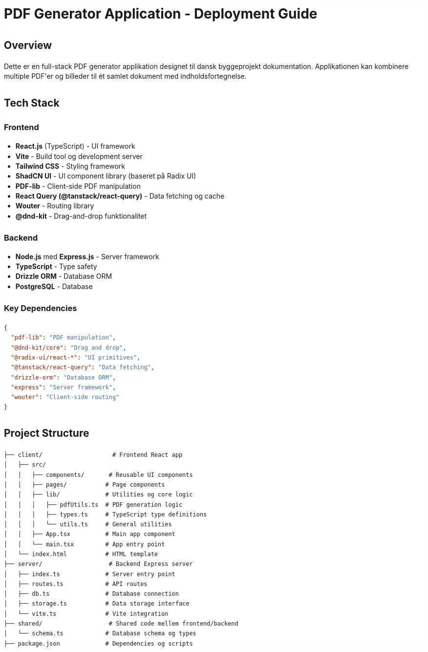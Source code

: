 # PDF Generator Application - Deployment Guide

## Overview
Dette er en full-stack PDF generator applikation designet til dansk byggeprojekt dokumentation. Applikationen kan kombinere multiple PDF'er og billeder til ét samlet dokument med indholdsfortegnelse.

## Tech Stack

### Frontend
- **React.js** (TypeScript) - UI framework
- **Vite** - Build tool og development server
- **Tailwind CSS** - Styling framework
- **ShadCN UI** - UI component library (baseret på Radix UI)
- **PDF-lib** - Client-side PDF manipulation
- **React Query (@tanstack/react-query)** - Data fetching og cache
- **Wouter** - Routing library
- **@dnd-kit** - Drag-and-drop funktionalitet

### Backend
- **Node.js** med **Express.js** - Server framework
- **TypeScript** - Type safety
- **Drizzle ORM** - Database ORM
- **PostgreSQL** - Database

### Key Dependencies
```json
{
  "pdf-lib": "PDF manipulation",
  "@dnd-kit/core": "Drag and drop",
  "@radix-ui/react-*": "UI primitives", 
  "@tanstack/react-query": "Data fetching",
  "drizzle-orm": "Database ORM",
  "express": "Server framework",
  "wouter": "Client-side routing"
}
```

## Project Structure

```
├── client/                    # Frontend React app
│   ├── src/
│   │   ├── components/       # Reusable UI components
│   │   ├── pages/           # Page components
│   │   ├── lib/             # Utilities og core logic
│   │   │   ├── pdfUtils.ts  # PDF generation logic
│   │   │   ├── types.ts     # TypeScript type definitions
│   │   │   └── utils.ts     # General utilities
│   │   ├── App.tsx          # Main app component
│   │   └── main.tsx         # App entry point
│   └── index.html           # HTML template
├── server/                   # Backend Express server
│   ├── index.ts             # Server entry point
│   ├── routes.ts            # API routes
│   ├── db.ts                # Database connection
│   ├── storage.ts           # Data storage interface
│   └── vite.ts              # Vite integration
├── shared/                   # Shared code mellem frontend/backend
│   └── schema.ts            # Database schema og types
├── package.json             # Dependencies og scripts
```